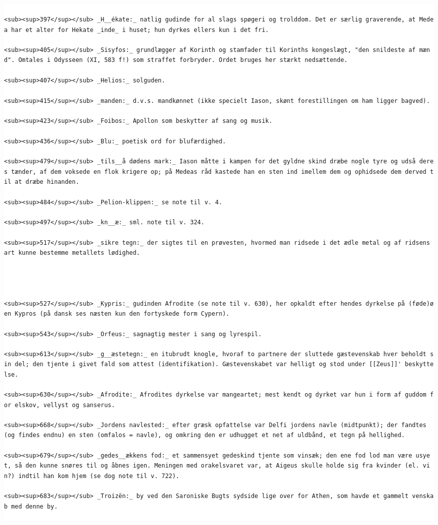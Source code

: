 ```ad-example # Admonition type. See below for a list of available types.

<sub><sup>397</sup></sub> _H__ékate:_ natlig gudinde for al slags spøgeri og trolddom. Det er særlig graverende, at Medea har et alter for Hekate _inde_ i huset; hun dyrkes ellers kun i det fri.

<sub><sup>405</sup></sub> _Sisyfos:_ grundlægger af Korinth og stamfader til Korinths kongeslægt, "den snildeste af mænd". Omtales i Odysseen (XI, 583 f!) som straffet forbryder. Ordet bruges her stærkt nedsættende.

<sub><sup>407</sup></sub> _Helios:_ solguden.

<sub><sup>415</sup></sub> _manden:_ d.v.s. mandkønnet (ikke specielt Iason, skønt forestillingen om ham ligger bagved).

<sub><sup>423</sup></sub> _Foibos:_ Apollon som beskytter af sang og musik.

<sub><sup>436</sup></sub> _Blu:_ poetisk ord for blufærdighed.

<sub><sup>479</sup></sub> _tils__å dødens mark:_ Iason måtte i kampen for det gyldne skind dræbe nogle tyre og udså deres tænder, af dem voksede en flok krigere op; på Medeas råd kastede han en sten ind imellem dem og ophidsede dem derved til at dræbe hinanden.

<sub><sup>484</sup></sub> _Pelion-klippen:_ se note til v. 4.

<sub><sup>497</sup></sub> _kn__æ:_ sml. note til v. 324.

<sub><sup>517</sup></sub> _sikre tegn:_ der sigtes til en prøvesten, hvormed man ridsede i det ædle metal og af ridsens art kunne bestemme metallets lødighed.

  


<sub><sup>527</sup></sub> _Kypris:_ gudinden Afrodite (se note til v. 630), her opkaldt efter hendes dyrkelse på (føde)øen Kypros (på dansk ses næsten kun den fortyskede form Cypern).

<sub><sup>543</sup></sub> _Orfeus:_ sagnagtig mester i sang og lyrespil.

<sub><sup>613</sup></sub> _g__æstetegn:_ en itubrudt knogle, hvoraf to partnere der sluttede gæstevenskab hver beholdt sin del; den tjente i givet fald som attest (identifikation). Gæstevenskabet var helligt og stod under [[Zeus]]' beskyttelse.

<sub><sup>630</sup></sub> _Afrodite:_ Afrodites dyrkelse var mangeartet; mest kendt og dyrket var hun i form af guddom for elskov, vellyst og sanserus.

<sub><sup>668</sup></sub> _Jordens navlested:_ efter græsk opfattelse var Delfi jordens navle (midtpunkt); der fandtes (og findes endnu) en sten (omfalos = navle), og omkring den er udhugget et net af uldbånd, et tegn på hellighed.

<sub><sup>679</sup></sub> _gedes__ækkens fod:_ et sammensyet gedeskind tjente som vinsæk; den ene fod lod man være usyet, så den kunne snøres til og åbnes igen. Meningen med orakelsvaret var, at Aigeus skulle holde sig fra kvinder (el. vin?) indtil han kom hjem (se dog note til v. 722).

<sub><sup>683</sup></sub> _Troizën:_ by ved den Saroniske Bugts sydside lige over for Athen, som havde et gammelt venskab med denne by.

